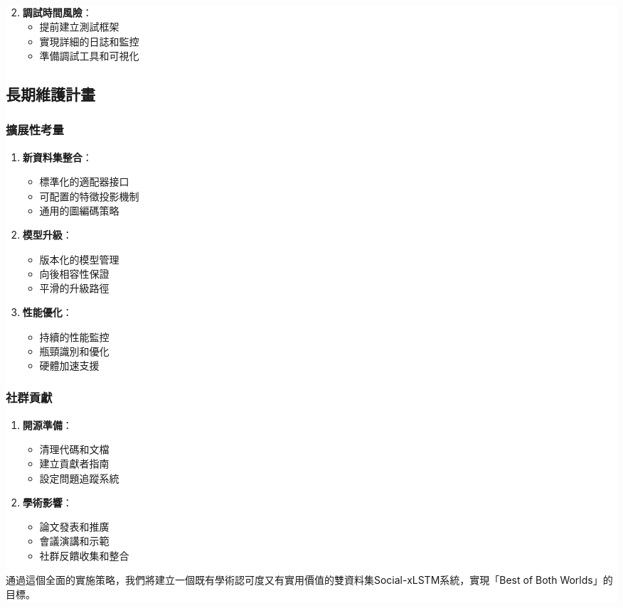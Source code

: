 2. **調試時間風險**：
   - 提前建立測試框架
   - 實現詳細的日誌和監控
   - 準備調試工具和可視化

## 長期維護計畫

### 擴展性考量

1. **新資料集整合**：
   - 標準化的適配器接口
   - 可配置的特徵投影機制
   - 通用的圖編碼策略

2. **模型升級**：
   - 版本化的模型管理
   - 向後相容性保證
   - 平滑的升級路徑

3. **性能優化**：
   - 持續的性能監控
   - 瓶頸識別和優化
   - 硬體加速支援

### 社群貢獻

1. **開源準備**：
   - 清理代碼和文檔
   - 建立貢獻者指南
   - 設定問題追蹤系統

2. **學術影響**：
   - 論文發表和推廣
   - 會議演講和示範
   - 社群反饋收集和整合

通過這個全面的實施策略，我們將建立一個既有學術認可度又有實用價值的雙資料集Social-xLSTM系統，實現「Best of Both Worlds」的目標。